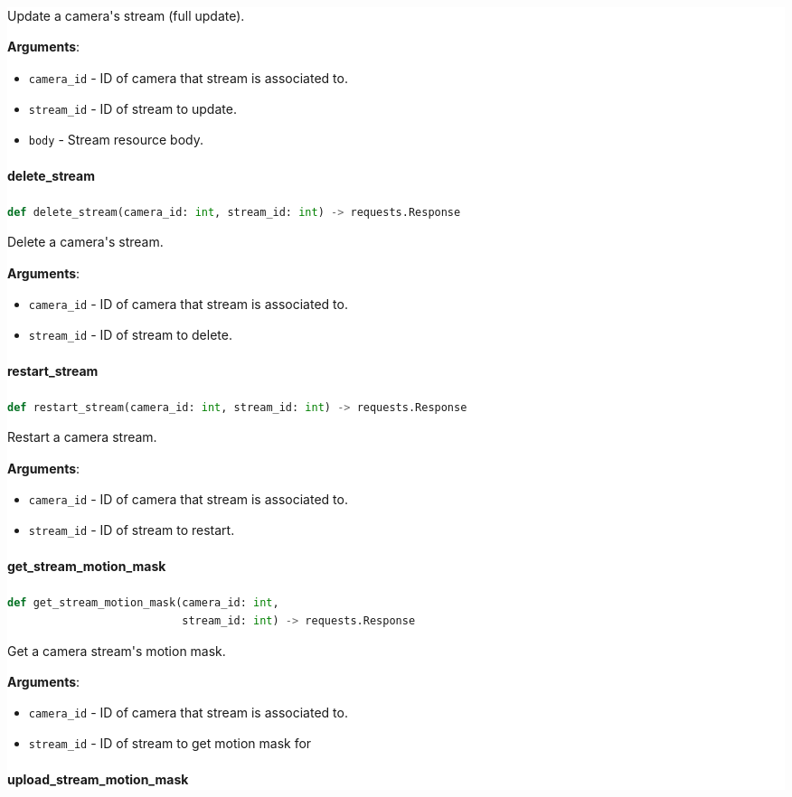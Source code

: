 Update a camera's stream (full update).

**Arguments**:

- `camera_id` - ID of camera that stream is associated to.
  
- `stream_id` - ID of stream to update.
  
- `body` - Stream resource body.

<a id="orchid_api.OrchidAPI.delete_stream"></a>

#### delete\_stream

```python
def delete_stream(camera_id: int, stream_id: int) -> requests.Response
```

Delete a camera's stream.

**Arguments**:

- `camera_id` - ID of camera that stream is associated to.
  
- `stream_id` - ID of stream to delete.

<a id="orchid_api.OrchidAPI.restart_stream"></a>

#### restart\_stream

```python
def restart_stream(camera_id: int, stream_id: int) -> requests.Response
```

Restart a camera stream.

**Arguments**:

- `camera_id` - ID of camera that stream is associated to.
  
- `stream_id` - ID of stream to restart.

<a id="orchid_api.OrchidAPI.get_stream_motion_mask"></a>

#### get\_stream\_motion\_mask

```python
def get_stream_motion_mask(camera_id: int,
                           stream_id: int) -> requests.Response
```

Get a camera stream's motion mask.

**Arguments**:

- `camera_id` - ID of camera that stream is associated to.
  
- `stream_id` - ID of stream to get motion mask for

<a id="orchid_api.OrchidAPI.upload_stream_motion_mask"></a>

#### upload\_stream\_motion\_mask
